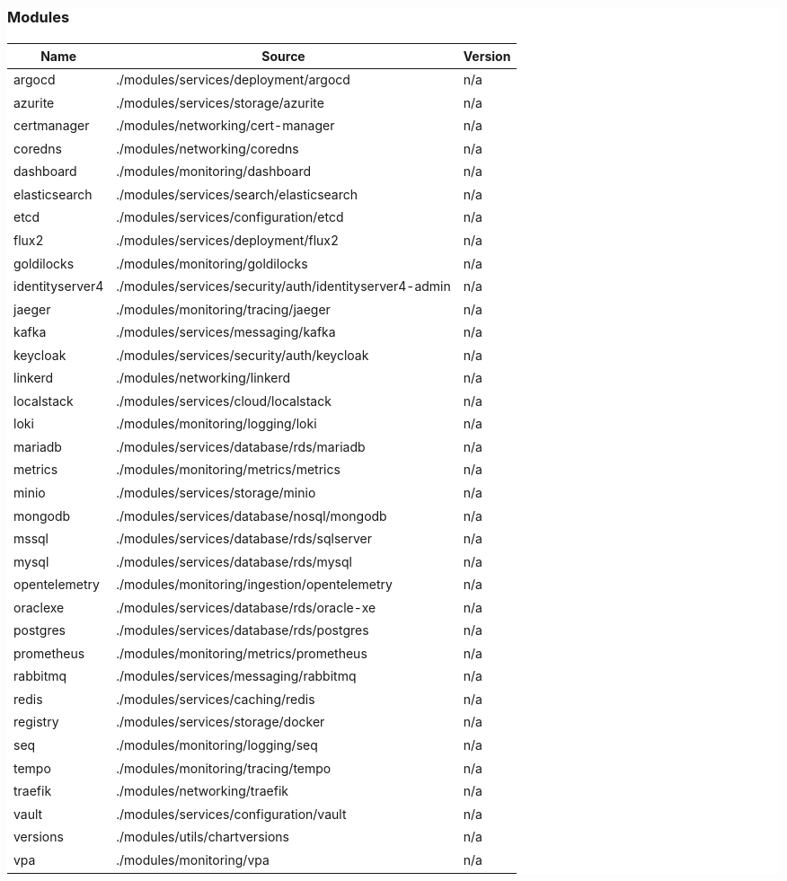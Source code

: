 ### Modules

| Name | Source | Version |
|------|--------|---------|
| argocd | ./modules/services/deployment/argocd | n/a |
| azurite | ./modules/services/storage/azurite | n/a |
| certmanager | ./modules/networking/cert-manager | n/a |
| coredns | ./modules/networking/coredns | n/a |
| dashboard | ./modules/monitoring/dashboard | n/a |
| elasticsearch | ./modules/services/search/elasticsearch | n/a |
| etcd | ./modules/services/configuration/etcd | n/a |
| flux2 | ./modules/services/deployment/flux2 | n/a |
| goldilocks | ./modules/monitoring/goldilocks | n/a |
| identityserver4 | ./modules/services/security/auth/identityserver4-admin | n/a |
| jaeger | ./modules/monitoring/tracing/jaeger | n/a |
| kafka | ./modules/services/messaging/kafka | n/a |
| keycloak | ./modules/services/security/auth/keycloak | n/a |
| linkerd | ./modules/networking/linkerd | n/a |
| localstack | ./modules/services/cloud/localstack | n/a |
| loki | ./modules/monitoring/logging/loki | n/a |
| mariadb | ./modules/services/database/rds/mariadb | n/a |
| metrics | ./modules/monitoring/metrics/metrics | n/a |
| minio | ./modules/services/storage/minio | n/a |
| mongodb | ./modules/services/database/nosql/mongodb | n/a |
| mssql | ./modules/services/database/rds/sqlserver | n/a |
| mysql | ./modules/services/database/rds/mysql | n/a |
| opentelemetry | ./modules/monitoring/ingestion/opentelemetry | n/a |
| oraclexe | ./modules/services/database/rds/oracle-xe | n/a |
| postgres | ./modules/services/database/rds/postgres | n/a |
| prometheus | ./modules/monitoring/metrics/prometheus | n/a |
| rabbitmq | ./modules/services/messaging/rabbitmq | n/a |
| redis | ./modules/services/caching/redis | n/a |
| registry | ./modules/services/storage/docker | n/a |
| seq | ./modules/monitoring/logging/seq | n/a |
| tempo | ./modules/monitoring/tracing/tempo | n/a |
| traefik | ./modules/networking/traefik | n/a |
| vault | ./modules/services/configuration/vault | n/a |
| versions | ./modules/utils/chartversions | n/a |
| vpa | ./modules/monitoring/vpa | n/a |